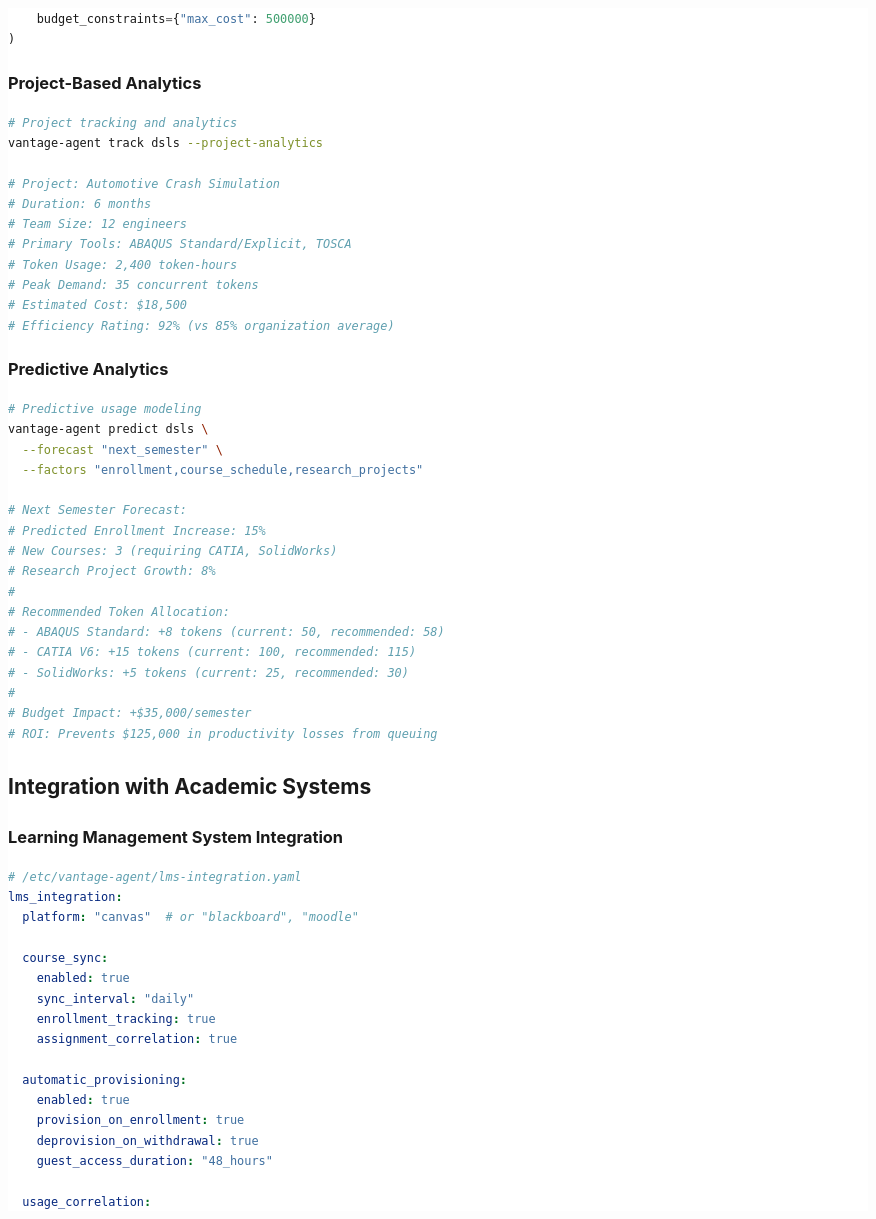 ```python
    budget_constraints={"max_cost": 500000}
)
```

### Project-Based Analytics

```bash
# Project tracking and analytics
vantage-agent track dsls --project-analytics

# Project: Automotive Crash Simulation
# Duration: 6 months
# Team Size: 12 engineers
# Primary Tools: ABAQUS Standard/Explicit, TOSCA
# Token Usage: 2,400 token-hours
# Peak Demand: 35 concurrent tokens
# Estimated Cost: $18,500
# Efficiency Rating: 92% (vs 85% organization average)
```

### Predictive Analytics

```bash
# Predictive usage modeling
vantage-agent predict dsls \
  --forecast "next_semester" \
  --factors "enrollment,course_schedule,research_projects"

# Next Semester Forecast:
# Predicted Enrollment Increase: 15%
# New Courses: 3 (requiring CATIA, SolidWorks)
# Research Project Growth: 8%
# 
# Recommended Token Allocation:
# - ABAQUS Standard: +8 tokens (current: 50, recommended: 58)
# - CATIA V6: +15 tokens (current: 100, recommended: 115)
# - SolidWorks: +5 tokens (current: 25, recommended: 30)
# 
# Budget Impact: +$35,000/semester
# ROI: Prevents $125,000 in productivity losses from queuing
```

## Integration with Academic Systems

### Learning Management System Integration

```yaml
# /etc/vantage-agent/lms-integration.yaml
lms_integration:
  platform: "canvas"  # or "blackboard", "moodle"
  
  course_sync:
    enabled: true
    sync_interval: "daily"
    enrollment_tracking: true
    assignment_correlation: true
    
  automatic_provisioning:
    enabled: true
    provision_on_enrollment: true
    deprovision_on_withdrawal: true
    guest_access_duration: "48_hours"
    
  usage_correlation:
```